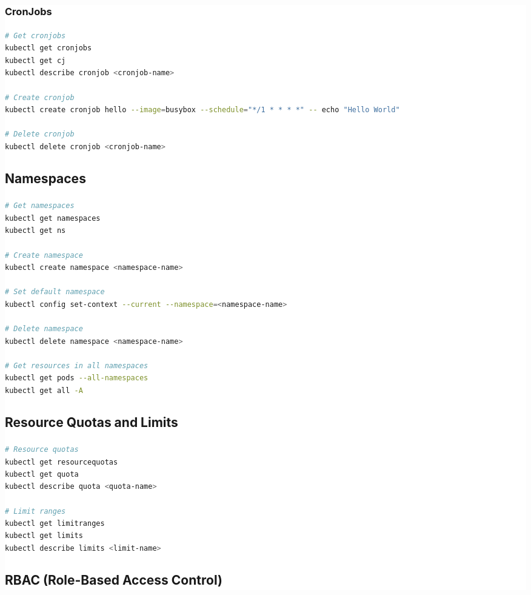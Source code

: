 ### CronJobs
```bash
# Get cronjobs
kubectl get cronjobs
kubectl get cj
kubectl describe cronjob <cronjob-name>

# Create cronjob
kubectl create cronjob hello --image=busybox --schedule="*/1 * * * *" -- echo "Hello World"

# Delete cronjob
kubectl delete cronjob <cronjob-name>
```

## Namespaces

```bash
# Get namespaces
kubectl get namespaces
kubectl get ns

# Create namespace
kubectl create namespace <namespace-name>

# Set default namespace
kubectl config set-context --current --namespace=<namespace-name>

# Delete namespace
kubectl delete namespace <namespace-name>

# Get resources in all namespaces
kubectl get pods --all-namespaces
kubectl get all -A
```

## Resource Quotas and Limits

```bash
# Resource quotas
kubectl get resourcequotas
kubectl get quota
kubectl describe quota <quota-name>

# Limit ranges
kubectl get limitranges
kubectl get limits
kubectl describe limits <limit-name>
```

## RBAC (Role-Based Access Control)
